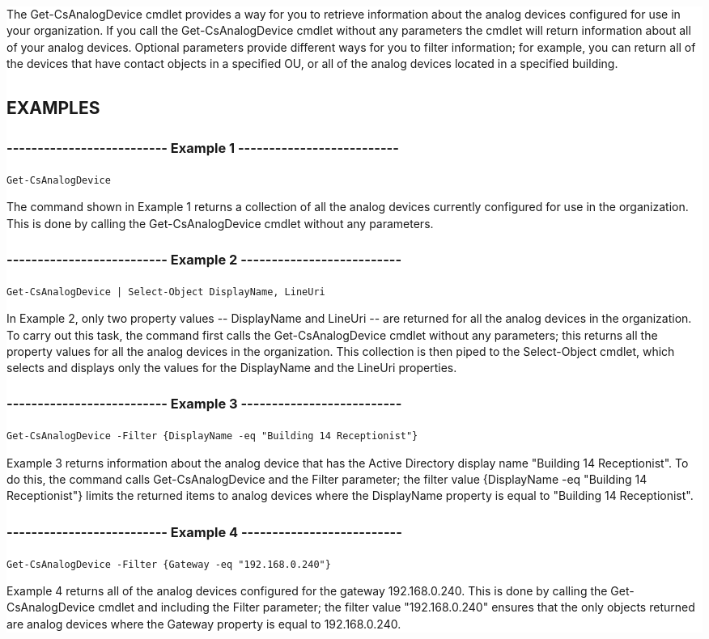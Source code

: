 The Get-CsAnalogDevice cmdlet provides a way for you to retrieve information about the analog devices configured for use in your organization.
If you call the Get-CsAnalogDevice cmdlet without any parameters the cmdlet will return information about all of your analog devices.
Optional parameters provide different ways for you to filter information; for example, you can return all of the devices that have contact objects in a specified OU, or all of the analog devices located in a specified building.


## EXAMPLES

### -------------------------- Example 1 --------------------------
```
Get-CsAnalogDevice
```

The command shown in Example 1 returns a collection of all the analog devices currently configured for use in the organization.
This is done by calling the Get-CsAnalogDevice cmdlet without any parameters.

### -------------------------- Example 2 --------------------------
```
Get-CsAnalogDevice | Select-Object DisplayName, LineUri
```

In Example 2, only two property values -- DisplayName and LineUri -- are returned for all the analog devices in the organization.
To carry out this task, the command first calls the Get-CsAnalogDevice cmdlet without any parameters; this returns all the property values for all the analog devices in the organization.
This collection is then piped to the Select-Object cmdlet, which selects and displays only the values for the DisplayName and the LineUri properties.

### -------------------------- Example 3 --------------------------
```
Get-CsAnalogDevice -Filter {DisplayName -eq "Building 14 Receptionist"}
```

Example 3 returns information about the analog device that has the Active Directory display name "Building 14 Receptionist".
To do this, the command calls Get-CsAnalogDevice and the Filter parameter; the filter value {DisplayName -eq "Building 14 Receptionist"} limits the returned items to analog devices where the DisplayName property is equal to "Building 14 Receptionist".

### -------------------------- Example 4 --------------------------
```
Get-CsAnalogDevice -Filter {Gateway -eq "192.168.0.240"}
```

Example 4 returns all of the analog devices configured for the gateway 192.168.0.240.
This is done by calling the Get-CsAnalogDevice cmdlet and including the Filter parameter; the filter value "192.168.0.240" ensures that the only objects returned are analog devices where the Gateway property is equal to 192.168.0.240.
